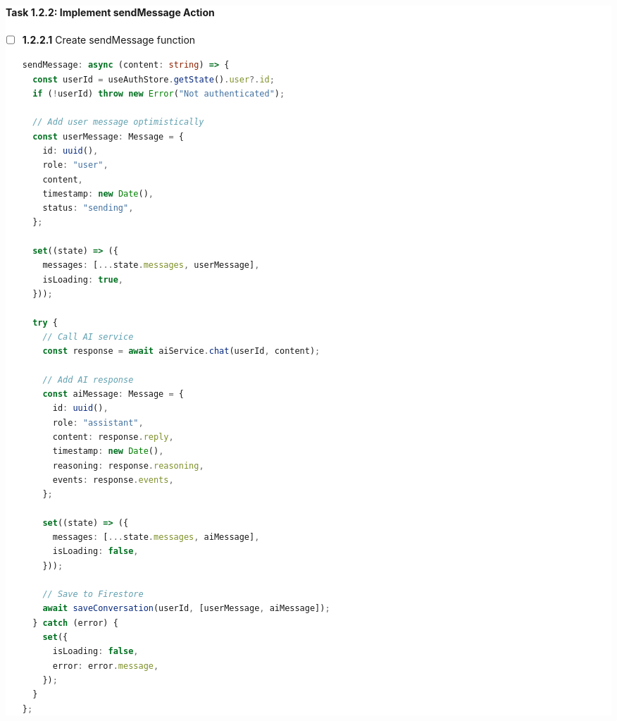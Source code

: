 #### Task 1.2.2: Implement sendMessage Action

- [ ] **1.2.2.1** Create sendMessage function

  ```typescript
  sendMessage: async (content: string) => {
    const userId = useAuthStore.getState().user?.id;
    if (!userId) throw new Error("Not authenticated");

    // Add user message optimistically
    const userMessage: Message = {
      id: uuid(),
      role: "user",
      content,
      timestamp: new Date(),
      status: "sending",
    };

    set((state) => ({
      messages: [...state.messages, userMessage],
      isLoading: true,
    }));

    try {
      // Call AI service
      const response = await aiService.chat(userId, content);

      // Add AI response
      const aiMessage: Message = {
        id: uuid(),
        role: "assistant",
        content: response.reply,
        timestamp: new Date(),
        reasoning: response.reasoning,
        events: response.events,
      };

      set((state) => ({
        messages: [...state.messages, aiMessage],
        isLoading: false,
      }));

      // Save to Firestore
      await saveConversation(userId, [userMessage, aiMessage]);
    } catch (error) {
      set({
        isLoading: false,
        error: error.message,
      });
    }
  };
  ```
